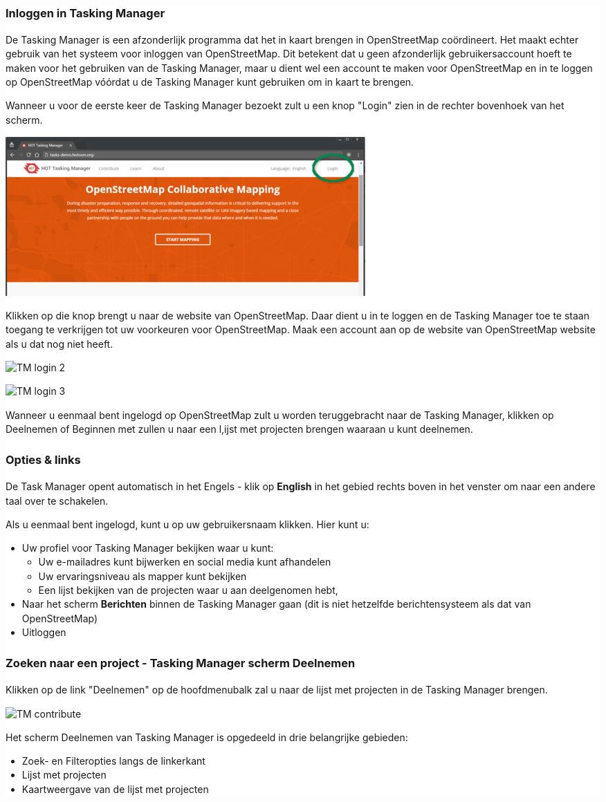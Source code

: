 ### Inloggen in Tasking Manager

De Tasking Manager is een afzonderlijk programma dat het in kaart brengen in OpenStreetMap coördineert. Het maakt echter gebruik van het systeem voor inloggen van OpenStreetMap. Dit betekent dat u geen afzonderlijk gebruikersaccount hoeft te maken voor het gebruiken van de Tasking Manager, maar u dient wel een account te maken voor OpenStreetMap en in te loggen op OpenStreetMap vóórdat u de Tasking Manager kunt gebruiken om in kaart te brengen.

Wanneer u voor de eerste keer de Tasking Manager bezoekt zult u een knop "Login" zien in de rechter bovenhoek van het scherm.

![TM login 1][]

Klikken op die knop brengt u naar de website van OpenStreetMap. Daar dient u in te loggen en de Tasking Manager toe te staan toegang te verkrijgen tot uw voorkeuren voor OpenStreetMap. Maak een account aan op de website van OpenStreetMap website als u dat nog niet heeft.

![TM login 2][]

![TM login 3][]

Wanneer u eenmaal bent ingelogd op OpenStreetMap zult u worden teruggebracht naar de Tasking Manager, klikken op Deelnemen of Beginnen met zullen u naar een l,ijst met projecten brengen waaraan u kunt deelnemen.

### Opties & links

De Task Manager opent automatisch in het Engels -  klik op **English** in het gebied rechts boven in het venster om naar een andere taal over te schakelen.

Als u eenmaal bent ingelogd, kunt u op uw gebruikersnaam klikken. Hier kunt u:

- Uw profiel voor Tasking Manager bekijken waar u kunt:
    - Uw e-mailadres kunt bijwerken en social media kunt afhandelen
    - Uw ervaringsniveau als mapper kunt bekijken
    - Een lijst bekijken van de projecten waar u aan deelgenomen hebt,
- Naar het scherm **Berichten** binnen de Tasking Manager gaan (dit is niet hetzelfde berichtensysteem als dat van  OpenStreetMap)
- Uitloggen

### Zoeken naar een project - Tasking Manager scherm Deelnemen

Klikken op de link "Deelnemen" op de hoofdmenubalk zal u naar de lijst met projecten in de Tasking Manager brengen.

![TM contribute][]

Het scherm Deelnemen van Tasking Manager is opgedeeld in drie belangrijke gebieden:

- Zoek- en Filteropties langs de linkerkant
- Lijst met projecten
- Kaartweergave van de lijst met projecten


[TM overview]: /images/coordination/tasking_manager_overview.png
[TM Quick Start 1]: /images/coordination/tasking_manager_qs1.png
[TM Quick Start 2]: /images/coordination/tasking_manager_qs2.png
[TM Quick Start 3]: /images/coordination/tasking_manager_qs3.png
[TM Quick Start 4]: /images/coordination/tasking_manager_qs4.png
[TM Quick Start 5]: /images/coordination/tasking_manager_qs5.png
[TM Quick Start 6]: /images/coordination/tasking_manager_qs6.png
[TM Quick Start 7]: /images/coordination/tasking_manager_qs7.png
[TM Quick Start 8]: /images/coordination/tasking_manager_qs8.png
[TM login 1]: /images/coordination/tasking_manager_login1.png
[TM login 2]: /images/coordination/tasking_manager_login2.png
[TM login 3]: /images/coordination/tasking_manager_login3.png
[TM contribute]: /images/coordination/tasking_manager_contribute.png
[TM map tab]: /images/coordination/tasking_manager_map_tab.png
[TM unlock]: /images/coordination/tasking_manager_unlock_task.png
[TM project map]: /images/coordination/tasking_manager_project_map.png
[TM project description]: /images/coordination/tasking_manager_project_description.png
[TM comments]: /images/coordination/tasking_manager_comments.png
[TM task selection]: /images/coordination/tasking_manager_task_selection.png
[TM select for validation]: /images/coordination/tasking_manager_validation_selection.png
[TM multi selection]: /images/coordination/tasking_manager_multi_selection.png